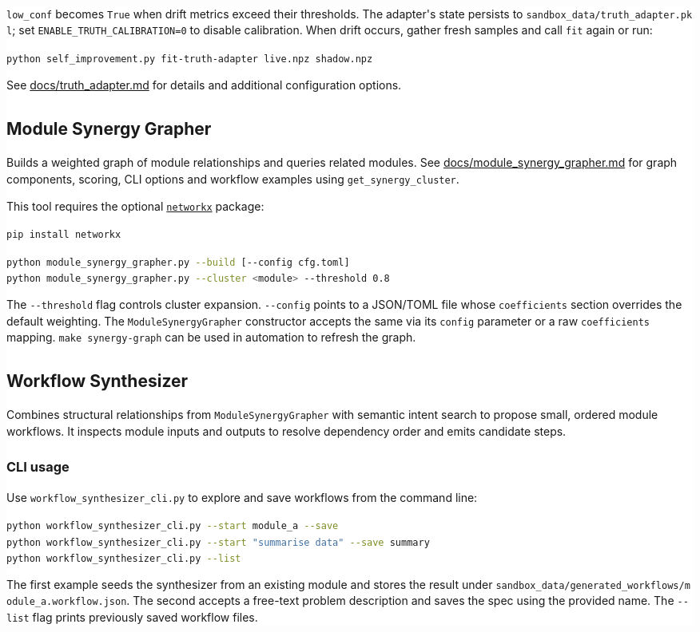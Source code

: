 `low_conf` becomes `True` when drift metrics exceed their thresholds. The
adapter's state persists to `sandbox_data/truth_adapter.pkl`; set
`ENABLE_TRUTH_CALIBRATION=0` to disable calibration. When drift occurs, gather
fresh samples and call `fit` again or run:

```bash
python self_improvement.py fit-truth-adapter live.npz shadow.npz
```

See [docs/truth_adapter.md](docs/truth_adapter.md) for details and additional
configuration options.


## Module Synergy Grapher

Builds a weighted graph of module relationships and queries related modules.
See [docs/module_synergy_grapher.md](docs/module_synergy_grapher.md) for graph
components, scoring, CLI options and workflow examples using
`get_synergy_cluster`.

This tool requires the optional [`networkx`](https://networkx.org/) package:

```bash
pip install networkx
```

```bash
python module_synergy_grapher.py --build [--config cfg.toml]
python module_synergy_grapher.py --cluster <module> --threshold 0.8
```

The `--threshold` flag controls cluster expansion.  `--config` points to a
JSON/TOML file whose `coefficients` section overrides the default weighting.
The `ModuleSynergyGrapher` constructor accepts the same via its `config`
parameter or a raw `coefficients` mapping.  `make synergy-graph` can be used in
automation to refresh the graph.

## Workflow Synthesizer

Combines structural relationships from `ModuleSynergyGrapher` with semantic
intent search to propose small, ordered module workflows. It inspects module
inputs and outputs to resolve dependency order and emits candidate steps.

### CLI usage

Use `workflow_synthesizer_cli.py` to explore and save workflows from the
command line:

```bash
python workflow_synthesizer_cli.py --start module_a --save
python workflow_synthesizer_cli.py --start "summarise data" --save summary
python workflow_synthesizer_cli.py --list
```

The first example seeds the synthesizer from an existing module and stores the
result under `sandbox_data/generated_workflows/module_a.workflow.json`. The
second accepts a free-text problem description and saves the spec using the
provided name. The `--list` flag prints previously saved workflow files.
